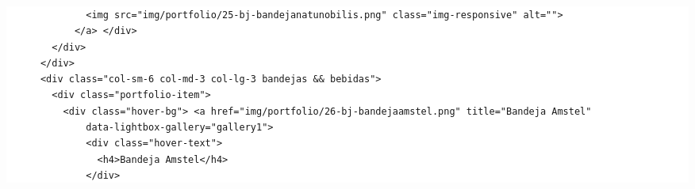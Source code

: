                   <img src="img/portfolio/25-bj-bandejanatunobilis.png" class="img-responsive" alt="">
                </a> </div>
            </div>
          </div>
          <div class="col-sm-6 col-md-3 col-lg-3 bandejas && bebidas">
            <div class="portfolio-item">
              <div class="hover-bg"> <a href="img/portfolio/26-bj-bandejaamstel.png" title="Bandeja Amstel"
                  data-lightbox-gallery="gallery1">
                  <div class="hover-text">
                    <h4>Bandeja Amstel</h4>
                  </div>